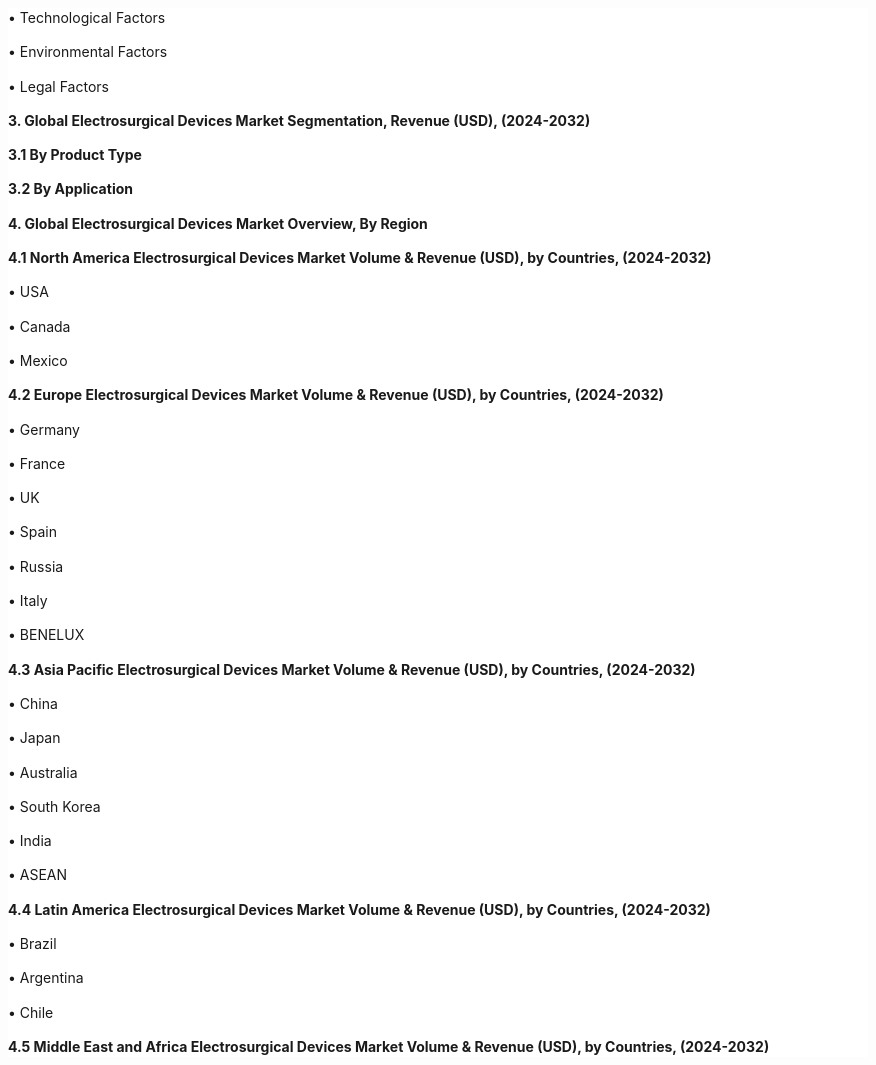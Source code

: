 • Technological Factors

• Environmental Factors

• Legal Factors

<strong>3. Global Electrosurgical Devices Market Segmentation, Revenue (USD), (2024-2032)</strong>

<strong>3.1 By Product Type</strong>

<strong>3.2 By Application</strong>

<strong>4. Global Electrosurgical Devices Market Overview, By Region</strong>

<strong>4.1 North America Electrosurgical Devices Market Volume &amp; Revenue (USD), by Countries, (2024-2032)</strong>

• USA

• Canada

• Mexico

<strong>4.2 Europe Electrosurgical Devices Market Volume &amp; Revenue (USD), by Countries, (2024-2032)</strong>

• Germany

• France

• UK

• Spain

• Russia

• Italy

• BENELUX

<strong>4.3 Asia Pacific Electrosurgical Devices Market Volume &amp; Revenue (USD), by Countries, (2024-2032)</strong>

• China

• Japan

• Australia

• South Korea

• India

• ASEAN

<strong>4.4 Latin America Electrosurgical Devices Market Volume &amp; Revenue (USD), by Countries, (2024-2032)</strong>

• Brazil

• Argentina

• Chile

<strong>4.5 Middle East and Africa Electrosurgical Devices Market Volume &amp; Revenue (USD), by Countries, (2024-2032)</strong>
